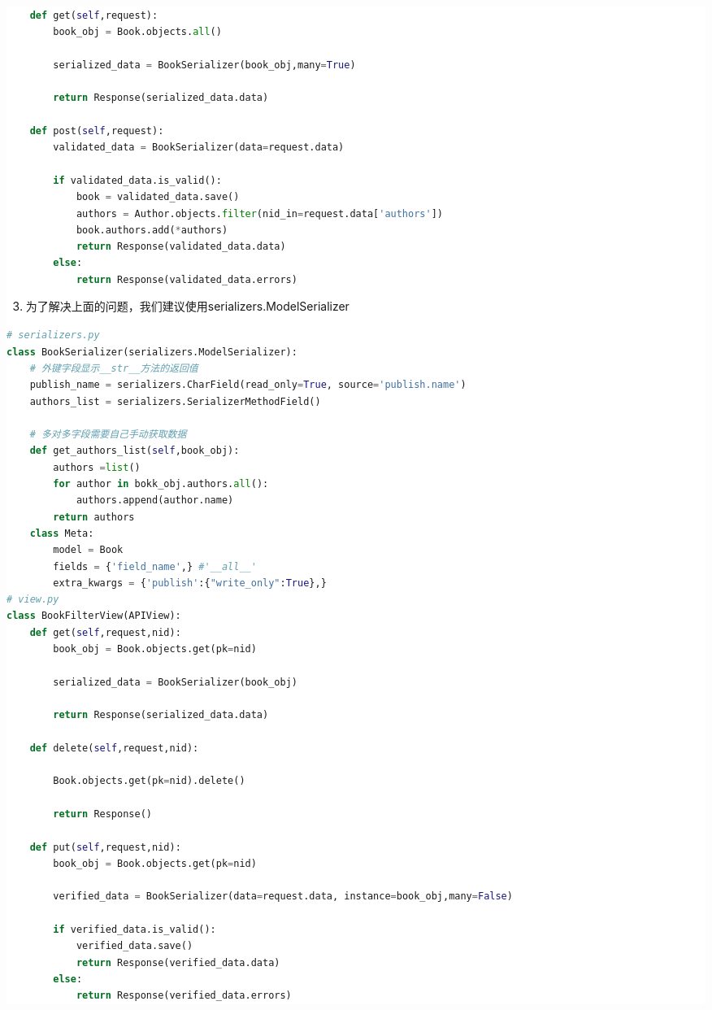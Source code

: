 ```python
    def get(self,request):
        book_obj = Book.objects.all()

        serialized_data = BookSerializer(book_obj,many=True)

        return Response(serialized_data.data)

    def post(self,request):
        validated_data = BookSerializer(data=request.data)

        if validated_data.is_valid():
            book = validated_data.save()
            authors = Author.objects.filter(nid_in=request.data['authors'])
            book.authors.add(*authors)
            return Response(validated_data.data)
        else:
            return Response(validated_data.errors)
```
3.  为了解决上面的问题，我们建议使用serializers.ModelSerializer

```python
# serializers.py
class BookSerializer(serializers.ModelSerializer):
    # 外键字段显示__str__方法的返回值
    publish_name = serializers.CharField(read_only=True, source='publish.name')
    authors_list = serializers.SerializerMethodField()
    
    # 多对多字段需要自己手动获取数据
    def get_authors_list(self,book_obj):
        authors =list()
        for author in bokk_obj.authors.all():
        	authors.append(author.name)
        return authors
    class Meta:
        model = Book
        fields = {'field_name',} #'__all__'
        extra_kwargs = {'publish':{"write_only":True},}  
# view.py
class BookFilterView(APIView):
    def get(self,request,nid):
        book_obj = Book.objects.get(pk=nid)
        
        serialized_data = BookSerializer(book_obj)
        
        return Response(serialized_data.data)
    
    def delete(self,request,nid):
        
        Book.objects.get(pk=nid).delete()
        
        return Response()
    
    def put(self,request,nid):
        book_obj = Book.objects.get(pk=nid)
        
        verified_data = BookSerializer(data=request.data, instance=book_obj,many=False)
        
        if verified_data.is_valid():
            verified_data.save()
            return Response(verified_data.data)
        else:
            return Response(verified_data.errors)
```
